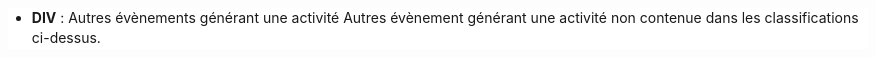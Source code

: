 - **DIV** : Autres évènements générant une activité
Autres évènement générant une activité non contenue dans les classifications ci-dessus.
